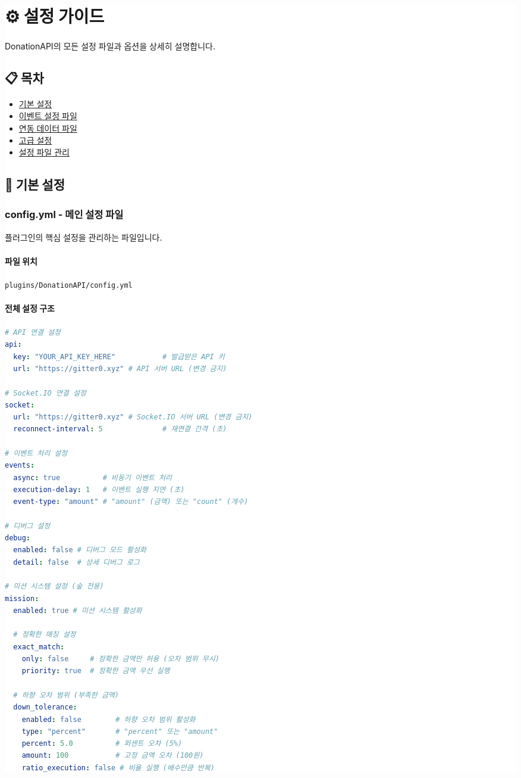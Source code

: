# ⚙️ 설정 가이드

DonationAPI의 모든 설정 파일과 옵션을 상세히 설명합니다.

## 📋 목차

- [기본 설정](#-기본-설정)
- [이벤트 설정 파일](#-이벤트-설정-파일)
- [연동 데이터 파일](#-연동-데이터-파일)
- [고급 설정](#-고급-설정)
- [설정 파일 관리](#-설정-파일-관리)

## 🔧 기본 설정

### config.yml - 메인 설정 파일

플러그인의 핵심 설정을 관리하는 파일입니다.

#### 파일 위치
```
plugins/DonationAPI/config.yml
```

#### 전체 설정 구조
```yaml
# API 연결 설정
api:
  key: "YOUR_API_KEY_HERE"           # 발급받은 API 키
  url: "https://gitter0.xyz" # API 서버 URL (변경 금지)

# Socket.IO 연결 설정
socket:
  url: "https://gitter0.xyz" # Socket.IO 서버 URL (변경 금지)
  reconnect-interval: 5              # 재연결 간격 (초)

# 이벤트 처리 설정
events:
  async: true          # 비동기 이벤트 처리
  execution-delay: 1   # 이벤트 실행 지연 (초)
  event-type: "amount" # "amount" (금액) 또는 "count" (개수)

# 디버그 설정
debug:
  enabled: false # 디버그 모드 활성화
  detail: false  # 상세 디버그 로그

# 미션 시스템 설정 (숲 전용)
mission:
  enabled: true # 미션 시스템 활성화
  
  # 정확한 매칭 설정
  exact_match:
    only: false     # 정확한 금액만 허용 (오차 범위 무시)
    priority: true  # 정확한 금액 우선 실행
  
  # 하향 오차 범위 (부족한 금액)
  down_tolerance:
    enabled: false        # 하향 오차 범위 활성화
    type: "percent"       # "percent" 또는 "amount"
    percent: 5.0          # 퍼센트 오차 (5%)
    amount: 100           # 고정 금액 오차 (100원)
    ratio_execution: false # 비율 실행 (배수만큼 반복)
```